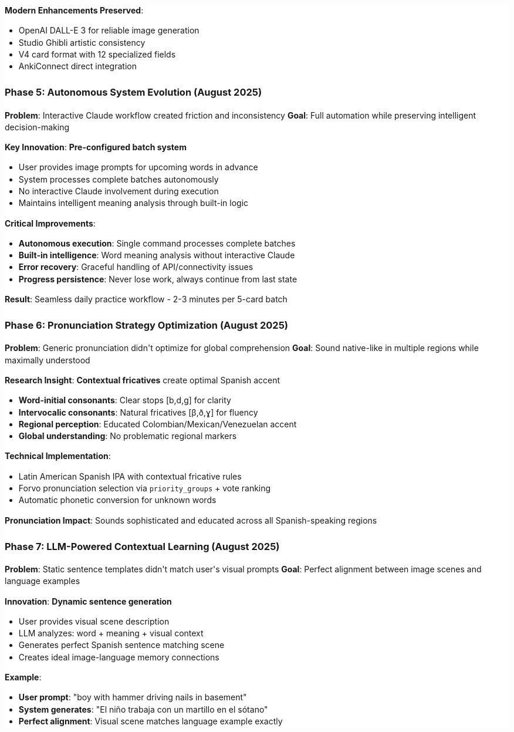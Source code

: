 **Modern Enhancements Preserved**:
- OpenAI DALL-E 3 for reliable image generation
- Studio Ghibli artistic consistency
- V4 card format with 12 specialized fields
- AnkiConnect direct integration

### **Phase 5: Autonomous System Evolution (August 2025)**
**Problem**: Interactive Claude workflow created friction and inconsistency
**Goal**: Full automation while preserving intelligent decision-making

**Key Innovation**: **Pre-configured batch system**
- User provides image prompts for upcoming words in advance
- System processes complete batches autonomously
- No interactive Claude involvement during execution
- Maintains intelligent meaning analysis through built-in logic

**Critical Improvements**:
- **Autonomous execution**: Single command processes complete batches
- **Built-in intelligence**: Word meaning analysis without interactive Claude
- **Error recovery**: Graceful handling of API/connectivity issues
- **Progress persistence**: Never lose work, always continue from last state

**Result**: Seamless daily practice workflow - 2-3 minutes per 5-card batch

### **Phase 6: Pronunciation Strategy Optimization (August 2025)**
**Problem**: Generic pronunciation didn't optimize for global comprehension
**Goal**: Sound native-like in multiple regions while maximally understood

**Research Insight**: **Contextual fricatives** create optimal Spanish accent
- **Word-initial consonants**: Clear stops [b,d,g] for clarity
- **Intervocalic consonants**: Natural fricatives [β,ð,ɣ] for fluency
- **Regional perception**: Educated Colombian/Mexican/Venezuelan accent
- **Global understanding**: No problematic regional markers

**Technical Implementation**:
- Latin American Spanish IPA with contextual fricative rules
- Forvo pronunciation selection via `priority_groups` + vote ranking
- Automatic phonetic conversion for unknown words

**Pronunciation Impact**: Sounds sophisticated and educated across all Spanish-speaking regions

### **Phase 7: LLM-Powered Contextual Learning (August 2025)**
**Problem**: Static sentence templates didn't match user's visual prompts
**Goal**: Perfect alignment between image scenes and language examples

**Innovation**: **Dynamic sentence generation**
- User provides visual scene description
- LLM analyzes: word + meaning + visual context  
- Generates perfect Spanish sentence matching scene
- Creates ideal image-language memory connections

**Example**:
- **User prompt**: "boy with hammer driving nails in basement"
- **System generates**: "El niño trabaja con un martillo en el sótano"
- **Perfect alignment**: Visual scene matches language example exactly
